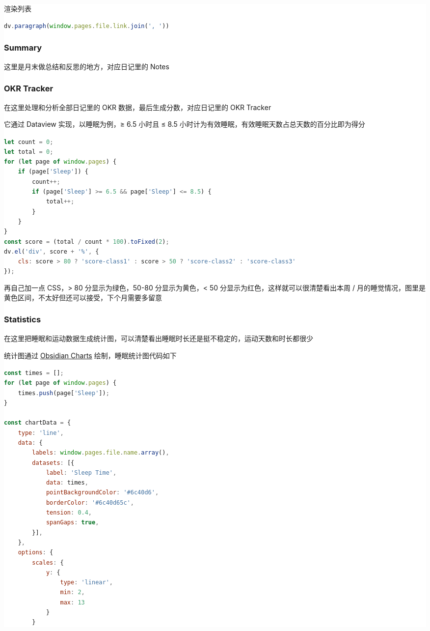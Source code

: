 渲染列表

```js
dv.paragraph(window.pages.file.link.join(', '))
```

### [](#Summary "Summary")Summary

这里是月末做总结和反思的地方，对应日记里的 Notes

### [](#OKR-Tracker-1 "OKR Tracker")OKR Tracker

在这里处理和分析全部日记里的 OKR 数据，最后生成分数，对应日记里的 OKR Tracker

它通过 Dataview 实现，以睡眠为例，≥ 6.5 小时且 ≤ 8.5 小时计为有效睡眠，有效睡眠天数占总天数的百分比即为得分

```js
let count = 0;
let total = 0;
for (let page of window.pages) {
    if (page['Sleep']) {
        count++;
        if (page['Sleep'] >= 6.5 && page['Sleep'] <= 8.5) {
            total++;
        }
    }
}
const score = (total / count * 100).toFixed(2);
dv.el('div', score + '%', {
    cls: score > 80 ? 'score-class1' : score > 50 ? 'score-class2' : 'score-class3'
});
```

再自己加一点 CSS，> 80 分显示为绿色，50-80 分显示为黄色，&lt; 50 分显示为红色，这样就可以很清楚看出本周 / 月的睡觉情况，图里是黄色区间，不太好但还可以接受，下个月需要多留意

### [](#Statistics "Statistics")Statistics

在这里把睡眠和运动数据生成统计图，可以清楚看出睡眠时长还是挺不稳定的，运动天数和时长都很少

统计图通过 [Obsidian Charts](https://github.com/phibr0/obsidian-charts) 绘制，睡眠统计图代码如下

```js
const times = [];
for (let page of window.pages) {
    times.push(page['Sleep']);
}

const chartData = {
    type: 'line',
    data: {
        labels: window.pages.file.name.array(),
        datasets: [{
            label: 'Sleep Time',
            data: times,
            pointBackgroundColor: '#6c40d6',
            borderColor: '#6c40d65c',
            tension: 0.4,
            spanGaps: true,
        }],
    },
    options: {
        scales: {
            y: {
                type: 'linear',
                min: 2,
                max: 13
            }
        }
```
